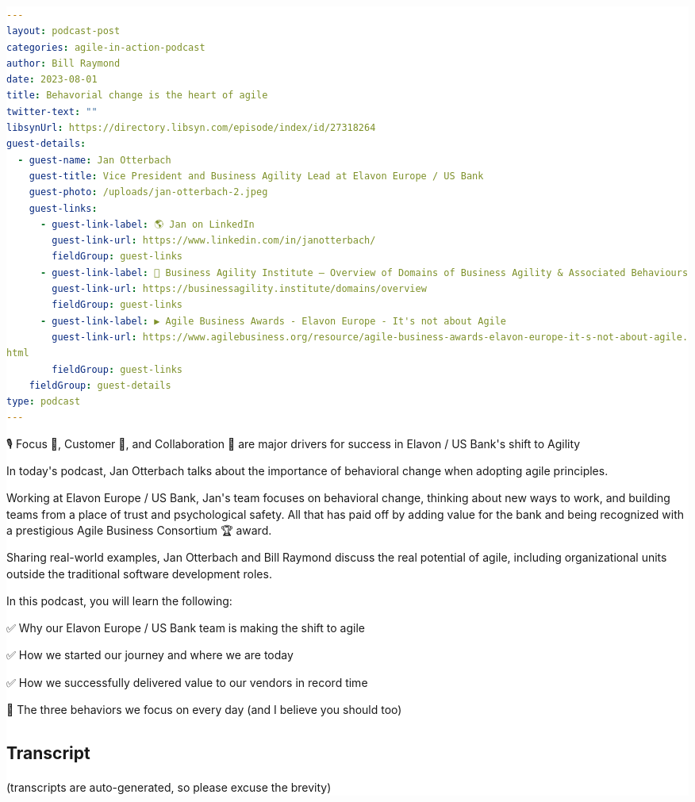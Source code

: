 ```yaml
---
layout: podcast-post
categories: agile-in-action-podcast
author: Bill Raymond
date: 2023-08-01
title: Behavorial change is the heart of agile
twitter-text: ""
libsynUrl: https://directory.libsyn.com/episode/index/id/27318264
guest-details:
  - guest-name: Jan Otterbach
    guest-title: Vice President and Business Agility Lead at Elavon Europe / US Bank
    guest-photo: /uploads/jan-otterbach-2.jpeg
    guest-links:
      - guest-link-label: 🌎 Jan on LinkedIn
        guest-link-url: https://www.linkedin.com/in/janotterbach/
        fieldGroup: guest-links
      - guest-link-label: 📄 Business Agility Institute – Overview of Domains of Business Agility & Associated Behaviours
        guest-link-url: https://businessagility.institute/domains/overview
        fieldGroup: guest-links
      - guest-link-label: ▶️ Agile Business Awards - Elavon Europe - It's not about Agile
        guest-link-url: https://www.agilebusiness.org/resource/agile-business-awards-elavon-europe-it-s-not-about-agile.html
        fieldGroup: guest-links
    fieldGroup: guest-details
type: podcast
---
```

🎙️ Focus 🧘, Customer 🧍, and Collaboration 🤝 are major drivers for success in Elavon / US Bank's shift to Agility

In today's podcast, Jan Otterbach talks about the importance of behavioral change when adopting agile principles.

Working at Elavon Europe / US Bank, Jan's team focuses on behavioral change, thinking about new ways to work, and building teams from a place of trust and psychological safety. All that has paid off by adding value for the bank and being recognized with a prestigious Agile Business Consortium 🏆 award.

Sharing real-world examples, Jan Otterbach and Bill Raymond discuss the real potential of agile, including organizational units outside the traditional software development roles.

In this podcast, you will learn the following:

✅ Why our Elavon Europe / US Bank team is making the shift to agile

✅ How we started our journey and where we are today

✅ How we successfully delivered value to our vendors in record time

🎉 The three behaviors we focus on every day (and I believe you should too)

## Transcript
(transcripts are auto-generated, so please excuse the brevity)
